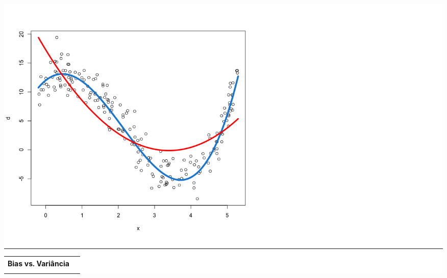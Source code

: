 <img src="fig12.png" width="500">

---

<table>
<tr>
<th>Bias vs. Variância</th>
<th></th>
</tr>
<tr>
<td>